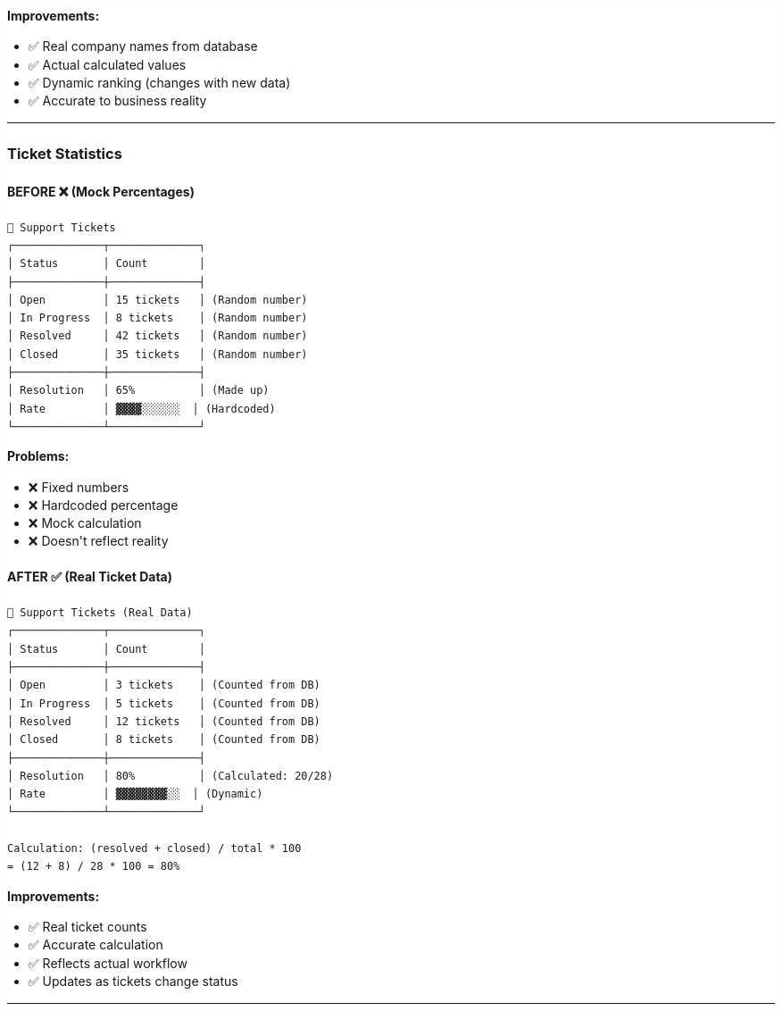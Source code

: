 **Improvements:**
- ✅ Real company names from database
- ✅ Actual calculated values
- ✅ Dynamic ranking (changes with new data)
- ✅ Accurate to business reality

---

### Ticket Statistics

#### BEFORE ❌ (Mock Percentages)
```
🎫 Support Tickets
┌──────────────┬──────────────┐
│ Status       │ Count        │
├──────────────┼──────────────┤
│ Open         │ 15 tickets   │ (Random number)
│ In Progress  │ 8 tickets    │ (Random number)
│ Resolved     │ 42 tickets   │ (Random number)
│ Closed       │ 35 tickets   │ (Random number)
├──────────────┼──────────────┤
│ Resolution   │ 65%          │ (Made up)
│ Rate         │ ▓▓▓▓░░░░░░  │ (Hardcoded)
└──────────────┴──────────────┘
```

**Problems:**
- ❌ Fixed numbers
- ❌ Hardcoded percentage
- ❌ Mock calculation
- ❌ Doesn't reflect reality

#### AFTER ✅ (Real Ticket Data)
```
🎫 Support Tickets (Real Data)
┌──────────────┬──────────────┐
│ Status       │ Count        │
├──────────────┼──────────────┤
│ Open         │ 3 tickets    │ (Counted from DB)
│ In Progress  │ 5 tickets    │ (Counted from DB)
│ Resolved     │ 12 tickets   │ (Counted from DB)
│ Closed       │ 8 tickets    │ (Counted from DB)
├──────────────┼──────────────┤
│ Resolution   │ 80%          │ (Calculated: 20/28)
│ Rate         │ ▓▓▓▓▓▓▓▓░░  │ (Dynamic)
└──────────────┴──────────────┘

Calculation: (resolved + closed) / total * 100
= (12 + 8) / 28 * 100 = 80%
```

**Improvements:**
- ✅ Real ticket counts
- ✅ Accurate calculation
- ✅ Reflects actual workflow
- ✅ Updates as tickets change status

---